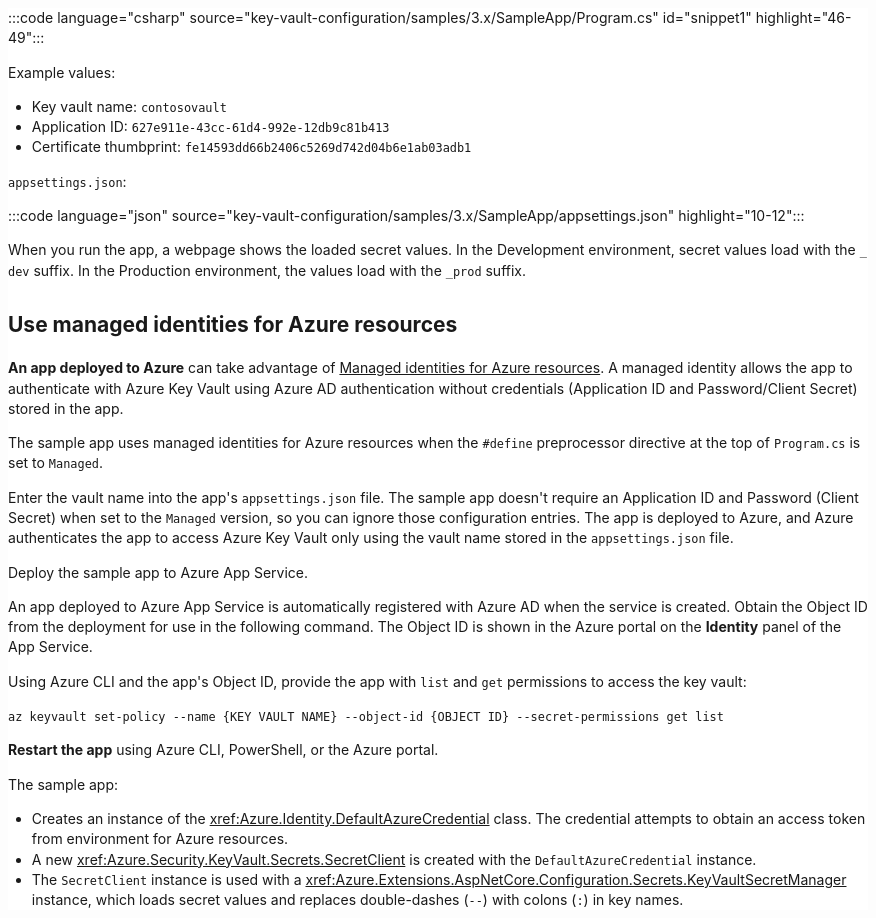 :::code language="csharp" source="key-vault-configuration/samples/3.x/SampleApp/Program.cs" id="snippet1" highlight="46-49":::

Example values:

* Key vault name: `contosovault`
* Application ID: `627e911e-43cc-61d4-992e-12db9c81b413`
* Certificate thumbprint: `fe14593dd66b2406c5269d742d04b6e1ab03adb1`

`appsettings.json`:

:::code language="json" source="key-vault-configuration/samples/3.x/SampleApp/appsettings.json" highlight="10-12":::

When you run the app, a webpage shows the loaded secret values. In the Development environment, secret values load with the `_dev` suffix. In the Production environment, the values load with the `_prod` suffix.

## Use managed identities for Azure resources

**An app deployed to Azure** can take advantage of [Managed identities for Azure resources](/azure/active-directory/managed-identities-azure-resources/overview). A managed identity allows the app to authenticate with Azure Key Vault using Azure AD authentication without credentials (Application ID and Password/Client Secret) stored in the app.

The sample app uses managed identities for Azure resources when the `#define` preprocessor directive at the top of `Program.cs` is set to `Managed`.

Enter the vault name into the app's `appsettings.json` file. The sample app doesn't require an Application ID and Password (Client Secret) when set to the `Managed` version, so you can ignore those configuration entries. The app is deployed to Azure, and Azure authenticates the app to access Azure Key Vault only using the vault name stored in the `appsettings.json` file.

Deploy the sample app to Azure App Service.

An app deployed to Azure App Service is automatically registered with Azure AD when the service is created. Obtain the Object ID from the deployment for use in the following command. The Object ID is shown in the Azure portal on the **Identity** panel of the App Service.

Using Azure CLI and the app's Object ID, provide the app with `list` and `get` permissions to access the key vault:

```azurecli
az keyvault set-policy --name {KEY VAULT NAME} --object-id {OBJECT ID} --secret-permissions get list
```

**Restart the app** using Azure CLI, PowerShell, or the Azure portal.

The sample app:

* Creates an instance of the <xref:Azure.Identity.DefaultAzureCredential> class. The credential attempts to obtain an access token from environment for Azure resources.
* A new <xref:Azure.Security.KeyVault.Secrets.SecretClient> is created with the `DefaultAzureCredential` instance.
* The `SecretClient` instance is used with a <xref:Azure.Extensions.AspNetCore.Configuration.Secrets.KeyVaultSecretManager> instance, which loads secret values and replaces double-dashes (`--`) with colons (`:`) in key names.
